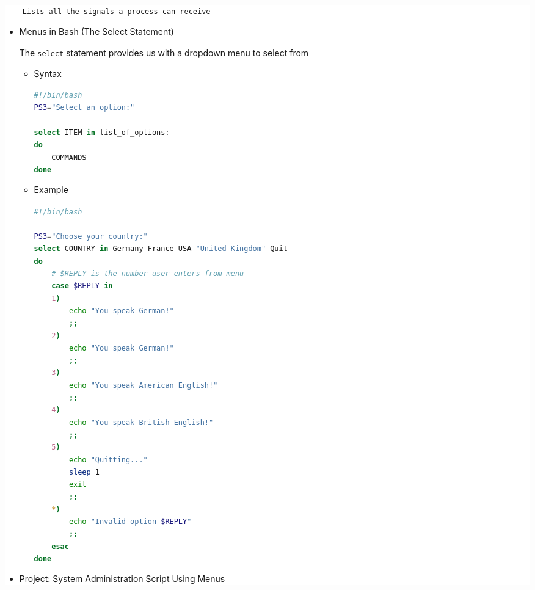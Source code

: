         Lists all the signals a process can receive
        
- Menus in Bash (The Select Statement)
    
    The `select` statement provides us with a dropdown menu to select from
    
    - Syntax
        
        ```bash
        #!/bin/bash
        PS3="Select an option:"
        
        select ITEM in list_of_options:
        do
        	COMMANDS
        done
        ```
        
    - Example
        
        ```bash
        #!/bin/bash
        
        PS3="Choose your country:"
        select COUNTRY in Germany France USA "United Kingdom" Quit
        do
        	# $REPLY is the number user enters from menu
        	case $REPLY in 
        	1)
        		echo "You speak German!"
        		;;
        	2)
        		echo "You speak German!"
        		;;
        	3)
        		echo "You speak American English!"
        		;;
        	4)
        		echo "You speak British English!"
        		;;
        	5)
        		echo "Quitting..."
        		sleep 1
        		exit
        		;;
        	*)
        		echo "Invalid option $REPLY"
        		;;
        	esac
        done
        ```
        
- Project: System Administration Script Using Menus
    